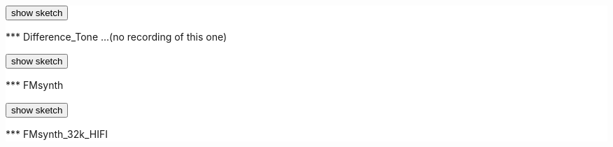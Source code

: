 <audio controls>
<source type='audio/ogg' src='https://github.com/sensorium/Mozzi/blob/gh-pages/examples/examples/06.Synthesis/Detuned_Beats_Wash/Detuned_Beats_Wash.ogg?raw=true' preload='auto'></source>
<source type='audio/mp3' src='https://github.com/sensorium/Mozzi/blob/gh-pages/examples/examples/06.Synthesis/Detuned_Beats_Wash/Detuned_Beats_Wash.mp3?raw=true' preload='auto'></source>
Your browser does not support the audio element.</audio>

<button type='button' id='Detuned_Beats_Washexpand' onclick='javascript:toggleDisplay(Detuned_Beats_Wash, Detuned_Beats_Washexpand, Detuned_Beats_Washcollapse)'>show sketch</button>
<button id='Detuned_Beats_Washcollapse' style='display:none' onclick='javascript:toggleDisplay(Detuned_Beats_Wash, Detuned_Beats_Washexpand, Detuned_Beats_Washcollapse)'>hide sketch</button>
<div id='Detuned_Beats_Wash' style='display:none'>
{% highlight c++ %}
{% include_relative examples/06.Synthesis/Detuned_Beats_Wash/Detuned_Beats_Wash.ino %}
{% endhighlight %}
</div>
***
<a id='Difference_Tone top'></a>
Difference_Tone
...(no recording of this one)

<button type='button' id='Difference_Toneexpand' onclick='javascript:toggleDisplay(Difference_Tone, Difference_Toneexpand, Difference_Tonecollapse)'>show sketch</button>
<button id='Difference_Tonecollapse' style='display:none' onclick='javascript:toggleDisplay(Difference_Tone, Difference_Toneexpand, Difference_Tonecollapse)'>hide sketch</button>
<div id='Difference_Tone' style='display:none'>
{% highlight c++ %}
{% include_relative examples/06.Synthesis/Difference_Tone/Difference_Tone.ino %}
{% endhighlight %}
</div>
***
<a id='FMsynth top'></a>
FMsynth

<audio controls>
<source type='audio/ogg' src='https://github.com/sensorium/Mozzi/blob/gh-pages/examples/examples/06.Synthesis/FMsynth/FMsynth.ogg?raw=true' preload='auto'></source>
<source type='audio/mp3' src='https://github.com/sensorium/Mozzi/blob/gh-pages/examples/examples/06.Synthesis/FMsynth/FMsynth.mp3?raw=true' preload='auto'></source>
Your browser does not support the audio element.</audio>

<button type='button' id='FMsynthexpand' onclick='javascript:toggleDisplay(FMsynth, FMsynthexpand, FMsynthcollapse)'>show sketch</button>
<button id='FMsynthcollapse' style='display:none' onclick='javascript:toggleDisplay(FMsynth, FMsynthexpand, FMsynthcollapse)'>hide sketch</button>
<div id='FMsynth' style='display:none'>
{% highlight c++ %}
{% include_relative examples/06.Synthesis/FMsynth/FMsynth.ino %}
{% endhighlight %}
</div>
***
<a id='FMsynth_32k_HIFI top'></a>
FMsynth_32k_HIFI
